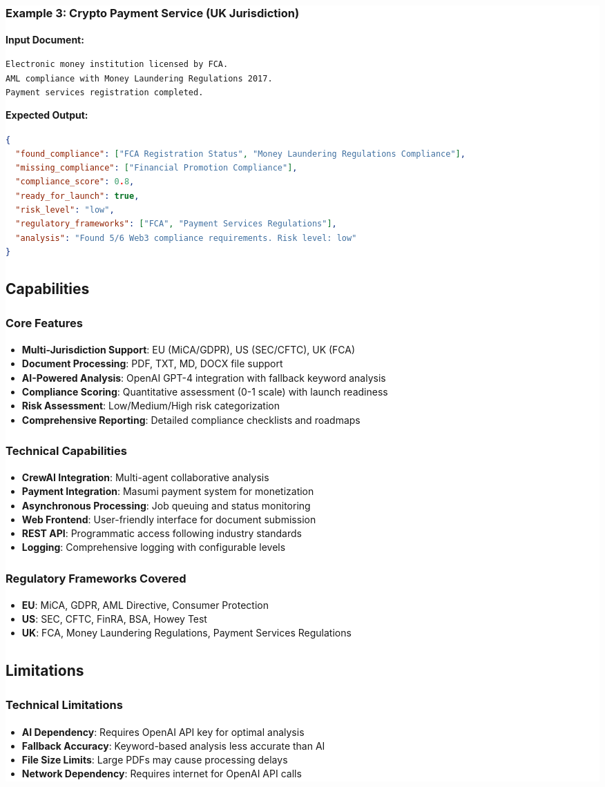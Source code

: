 ### Example 3: Crypto Payment Service (UK Jurisdiction)
**Input Document:**
```
Electronic money institution licensed by FCA.
AML compliance with Money Laundering Regulations 2017.
Payment services registration completed.
```

**Expected Output:**
```json
{
  "found_compliance": ["FCA Registration Status", "Money Laundering Regulations Compliance"],
  "missing_compliance": ["Financial Promotion Compliance"],
  "compliance_score": 0.8,
  "ready_for_launch": true,
  "risk_level": "low",
  "regulatory_frameworks": ["FCA", "Payment Services Regulations"],
  "analysis": "Found 5/6 Web3 compliance requirements. Risk level: low"
}
```

## Capabilities

### Core Features
- **Multi-Jurisdiction Support**: EU (MiCA/GDPR), US (SEC/CFTC), UK (FCA)
- **Document Processing**: PDF, TXT, MD, DOCX file support
- **AI-Powered Analysis**: OpenAI GPT-4 integration with fallback keyword analysis
- **Compliance Scoring**: Quantitative assessment (0-1 scale) with launch readiness
- **Risk Assessment**: Low/Medium/High risk categorization
- **Comprehensive Reporting**: Detailed compliance checklists and roadmaps

### Technical Capabilities
- **CrewAI Integration**: Multi-agent collaborative analysis
- **Payment Integration**: Masumi payment system for monetization
- **Asynchronous Processing**: Job queuing and status monitoring
- **Web Frontend**: User-friendly interface for document submission
- **REST API**: Programmatic access following industry standards
- **Logging**: Comprehensive logging with configurable levels

### Regulatory Frameworks Covered
- **EU**: MiCA, GDPR, AML Directive, Consumer Protection
- **US**: SEC, CFTC, FinRA, BSA, Howey Test
- **UK**: FCA, Money Laundering Regulations, Payment Services Regulations

## Limitations

### Technical Limitations
- **AI Dependency**: Requires OpenAI API key for optimal analysis
- **Fallback Accuracy**: Keyword-based analysis less accurate than AI
- **File Size Limits**: Large PDFs may cause processing delays
- **Network Dependency**: Requires internet for OpenAI API calls
